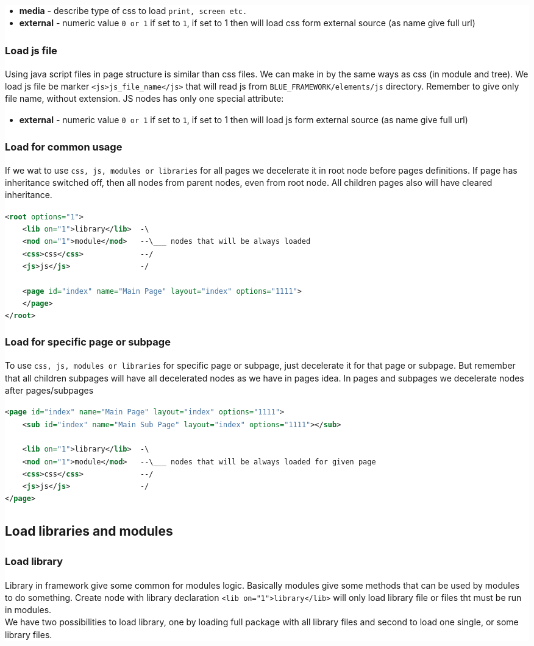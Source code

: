 * **media** - describe type of css to load `print, screen etc.`
* **external** - numeric value `0 or 1` if set to `1`, if set to 1 then will load css form external source (as name give full url)

### Load js file
Using java script files in page structure is similar than css files. We can make in by the same ways
as css (in module and tree). We load js file be marker `<js>js_file_name</js>`
that will read js from `BLUE_FRAMEWORK/elements/js` directory. Remember to give
only file name, without extension.
JS nodes has only one special attribute:    
* **external** - numeric value `0 or 1` if set to `1`, if set to 1 then will load js form external source (as name give full url)  

### Load for common usage
If we wat to use `css, js, modules or libraries` for all pages we decelerate it in root node
 before pages definitions. If page has inheritance switched off, then all nodes
 from parent nodes, even from root node. All children pages also will have
 cleared inheritance.

```xml
<root options="1">
    <lib on="1">library</lib>  -\
    <mod on="1">module</mod>   --\___ nodes that will be always loaded
    <css>css</css>             --/
    <js>js</js>                -/

    <page id="index" name="Main Page" layout="index" options="1111">
    </page>
</root>
```

### Load for specific page or subpage
To use `css, js, modules or libraries` for specific page or subpage, just decelerate 
it for that page or subpage. But remember that all children subpages will have 
all decelerated nodes as we have in pages idea.
In pages and subpages we decelerate nodes after pages/subpages

```xml
<page id="index" name="Main Page" layout="index" options="1111">
    <sub id="index" name="Main Sub Page" layout="index" options="1111"></sub>

    <lib on="1">library</lib>  -\
    <mod on="1">module</mod>   --\___ nodes that will be always loaded for given page
    <css>css</css>             --/
    <js>js</js>                -/
</page>
```

Load libraries and modules
--------------
### Load library
Library in framework give some common for modules logic. Basically modules give some 
methods that can be used by modules to do something. Create node with library declaration 
`<lib on="1">library</lib>` will only load library file or files tht must be run 
in modules.  
We have two possibilities to load library, one by loading full package with all library files 
and second to load one single, or some library files.
